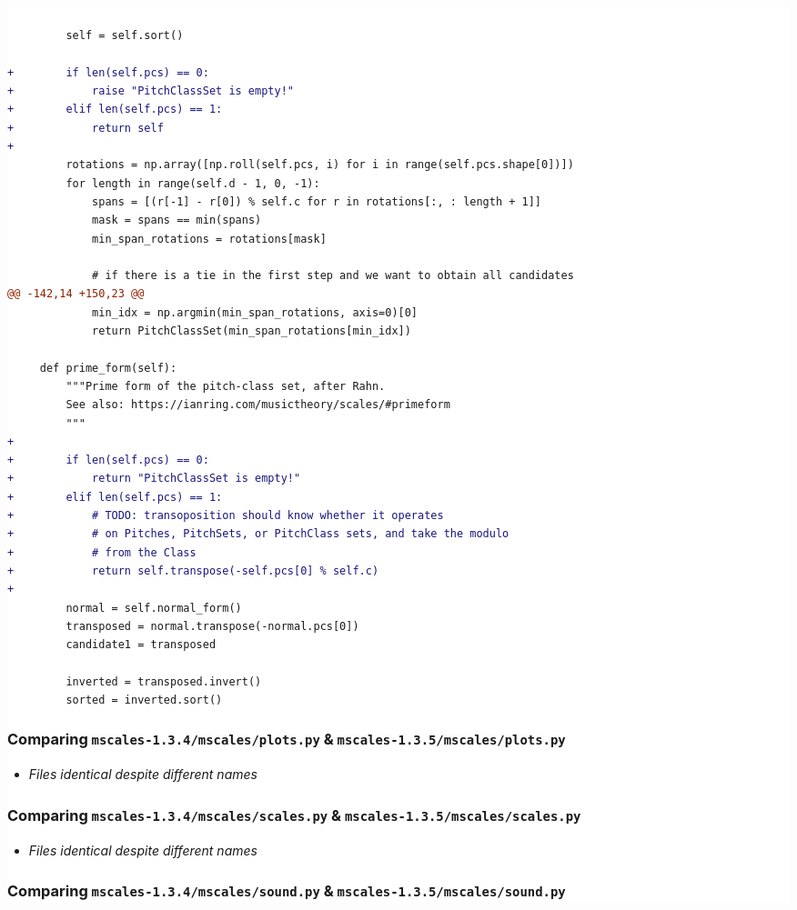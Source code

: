 ```diff
 
         self = self.sort()
 
+        if len(self.pcs) == 0:
+            raise "PitchClassSet is empty!"
+        elif len(self.pcs) == 1:
+            return self
+
         rotations = np.array([np.roll(self.pcs, i) for i in range(self.pcs.shape[0])])
         for length in range(self.d - 1, 0, -1):
             spans = [(r[-1] - r[0]) % self.c for r in rotations[:, : length + 1]]
             mask = spans == min(spans)
             min_span_rotations = rotations[mask]
 
             # if there is a tie in the first step and we want to obtain all candidates
@@ -142,14 +150,23 @@
             min_idx = np.argmin(min_span_rotations, axis=0)[0]
             return PitchClassSet(min_span_rotations[min_idx])
 
     def prime_form(self):
         """Prime form of the pitch-class set, after Rahn.
         See also: https://ianring.com/musictheory/scales/#primeform
         """
+
+        if len(self.pcs) == 0:
+            return "PitchClassSet is empty!"
+        elif len(self.pcs) == 1:
+            # TODO: transoposition should know whether it operates
+            # on Pitches, PitchSets, or PitchClass sets, and take the modulo
+            # from the Class
+            return self.transpose(-self.pcs[0] % self.c)
+
         normal = self.normal_form()
         transposed = normal.transpose(-normal.pcs[0])
         candidate1 = transposed
 
         inverted = transposed.invert()
         sorted = inverted.sort()
```

### Comparing `mscales-1.3.4/mscales/plots.py` & `mscales-1.3.5/mscales/plots.py`

 * *Files identical despite different names*

### Comparing `mscales-1.3.4/mscales/scales.py` & `mscales-1.3.5/mscales/scales.py`

 * *Files identical despite different names*

### Comparing `mscales-1.3.4/mscales/sound.py` & `mscales-1.3.5/mscales/sound.py`
